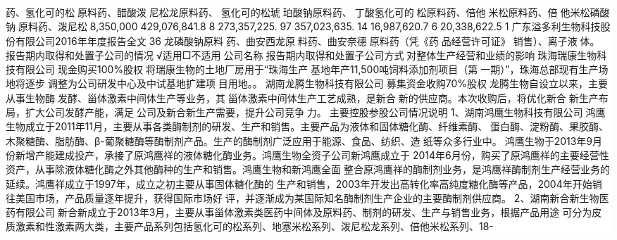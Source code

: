 药、氢化可的松
原料药、醋酸泼
尼松龙原料药、
氢化可的松琥
珀酸钠原料药、
丁酸氢化可的
松原料药、倍他
米松原料药、倍
他米松磷酸钠
原料药、泼尼松
8,350,000
429,076,841.8
8
273,357,225.
97
357,023,635.
14
16,987,620.7
6
20,338,622.5
1
广东溢多利生物科技股份有限公司2016年年度报告全文
36
龙磷酸钠原料
药、曲安西龙原
料药、曲安奈德
原料药（凭《药
品经营许可证》
销售）、离子液
体。
报告期内取得和处置子公司的情况
√适用□不适用
公司名称
报告期内取得和处置子公司方式
对整体生产经营和业绩的影响
珠海瑞康生物科技有限公司
现金购买100%股权
将瑞康生物的土地厂房用于“珠海生产
基地年产11,500吨饲料添加剂项目（第
一期）”，珠海总部现有生产场地将逐步
调整为公司研发中心及中试基地扩建项
目用地。。
湖南龙腾生物科技有限公司
募集资金收购70%股权
龙腾生物自设立以来，主要从事生物酶
发酵、甾体激素中间体生产等业务，其
甾体激素中间体生产工艺成熟，是新合
新的供应商。本次收购后，将优化新合
新生产布局，扩大公司发酵产能，满足
公司及新合新生产需要，提升公司竞争
力。
主要控股参股公司情况说明
1、湖南鸿鹰生物科技有限公司
鸿鹰生物成立于2011年11月，主要从事各类酶制剂的研发、生产和销售。主要产品为液体和固体糖化酶、纤维素酶、
蛋白酶、淀粉酶、果胶酶、木聚糖酶、脂肪酶、β-葡聚糖酶等酶制剂产品。生产的酶制剂广泛应用于能源、食品、纺织、造
纸等众多行业中。
鸿鹰生物于2013年9月份新增产能建成投产，承接了原鸿鹰祥的液体糖化酶业务。鸿鹰生物全资子公司新鸿鹰成立于
2014年6月份，购买了原鸿鹰祥的主要经营性资产，从事除液体糖化酶之外其他酶种的生产和销售。鸿鹰生物和新鸿鹰全面
整合原鸿鹰祥的酶制剂业务，是鸿鹰祥酶制剂生产经营业务的延续。鸿鹰祥成立于1997年，成立之初主要从事固体糖化酶的
生产和销售，2003年开发出高转化率高纯度糖化酶等产品，2004年开始销往美国市场，产品质量逐年提升，获得国际市场好
评，并逐渐成为某国际知名酶制剂生产企业的主要酶制剂供应商。
2、湖南新合新生物医药有限公司
新合新成立于2013年3月，主要从事甾体激素类医药中间体及原料药、制剂的研发、生产与销售业务，根据产品用途
可分为皮质激素和性激素两大类，主要产品系列包括氢化可的松系列、地塞米松系列、泼尼松龙系列、倍他米松系列、18-